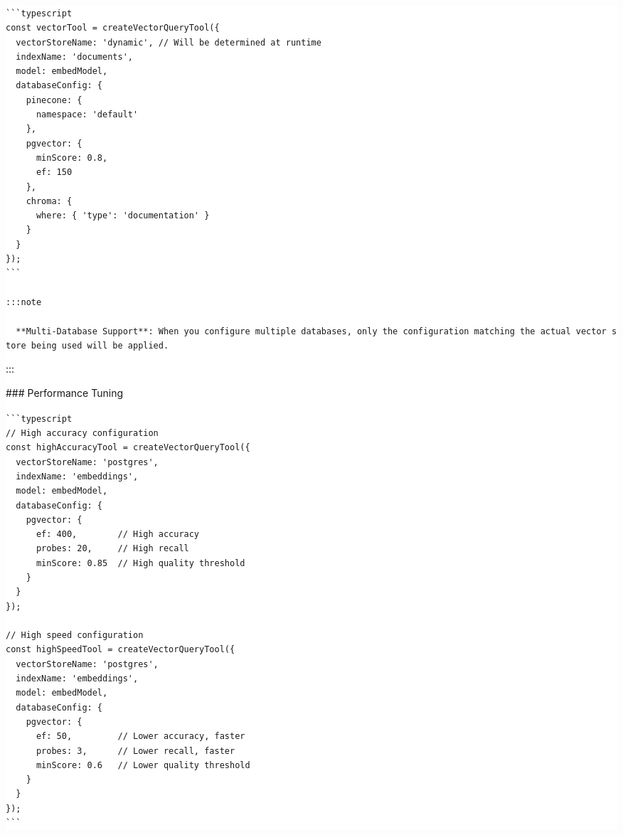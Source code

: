     ```typescript
    const vectorTool = createVectorQueryTool({
      vectorStoreName: 'dynamic', // Will be determined at runtime
      indexName: 'documents',
      model: embedModel,
      databaseConfig: {
        pinecone: {
          namespace: 'default'
        },
        pgvector: {
          minScore: 0.8,
          ef: 150
        },
        chroma: {
          where: { 'type': 'documentation' }
        }
      }
    });
    ```

    :::note

      **Multi-Database Support**: When you configure multiple databases, only the configuration matching the actual vector store being used will be applied.
    
:::
  </TabItem>

  <TabItem value="performance-tuning" label="Performance Tuning">
    ### Performance Tuning

    ```typescript
    // High accuracy configuration
    const highAccuracyTool = createVectorQueryTool({
      vectorStoreName: 'postgres',
      indexName: 'embeddings',
      model: embedModel,
      databaseConfig: {
        pgvector: {
          ef: 400,        // High accuracy
          probes: 20,     // High recall
          minScore: 0.85  // High quality threshold
        }
      }
    });
    
    // High speed configuration  
    const highSpeedTool = createVectorQueryTool({
      vectorStoreName: 'postgres',
      indexName: 'embeddings',
      model: embedModel,
      databaseConfig: {
        pgvector: {
          ef: 50,         // Lower accuracy, faster
          probes: 3,      // Lower recall, faster
          minScore: 0.6   // Lower quality threshold
        }
      }
    });
    ```
  </TabItem>
</Tabs>

